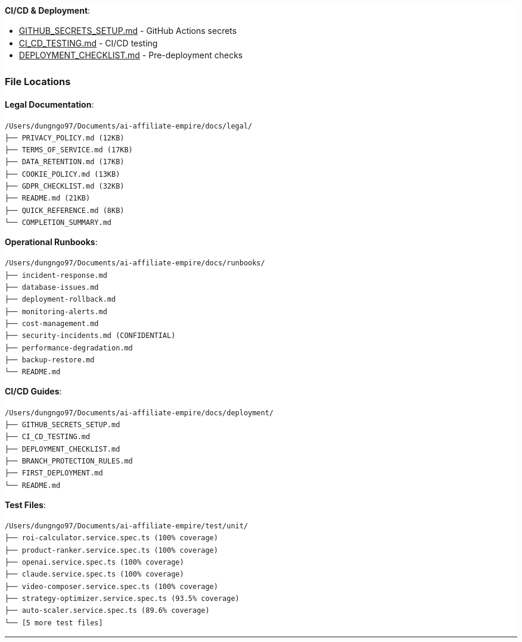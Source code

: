 **CI/CD & Deployment**:
- [GITHUB_SECRETS_SETUP.md](/docs/deployment/GITHUB_SECRETS_SETUP.md) - GitHub Actions secrets
- [CI_CD_TESTING.md](/docs/deployment/CI_CD_TESTING.md) - CI/CD testing
- [DEPLOYMENT_CHECKLIST.md](/docs/deployment/DEPLOYMENT_CHECKLIST.md) - Pre-deployment checks

### File Locations

**Legal Documentation**:
```
/Users/dungngo97/Documents/ai-affiliate-empire/docs/legal/
├── PRIVACY_POLICY.md (12KB)
├── TERMS_OF_SERVICE.md (17KB)
├── DATA_RETENTION.md (17KB)
├── COOKIE_POLICY.md (13KB)
├── GDPR_CHECKLIST.md (32KB)
├── README.md (21KB)
├── QUICK_REFERENCE.md (8KB)
└── COMPLETION_SUMMARY.md
```

**Operational Runbooks**:
```
/Users/dungngo97/Documents/ai-affiliate-empire/docs/runbooks/
├── incident-response.md
├── database-issues.md
├── deployment-rollback.md
├── monitoring-alerts.md
├── cost-management.md
├── security-incidents.md (CONFIDENTIAL)
├── performance-degradation.md
├── backup-restore.md
└── README.md
```

**CI/CD Guides**:
```
/Users/dungngo97/Documents/ai-affiliate-empire/docs/deployment/
├── GITHUB_SECRETS_SETUP.md
├── CI_CD_TESTING.md
├── DEPLOYMENT_CHECKLIST.md
├── BRANCH_PROTECTION_RULES.md
├── FIRST_DEPLOYMENT.md
└── README.md
```

**Test Files**:
```
/Users/dungngo97/Documents/ai-affiliate-empire/test/unit/
├── roi-calculator.service.spec.ts (100% coverage)
├── product-ranker.service.spec.ts (100% coverage)
├── openai.service.spec.ts (100% coverage)
├── claude.service.spec.ts (100% coverage)
├── video-composer.service.spec.ts (100% coverage)
├── strategy-optimizer.service.spec.ts (93.5% coverage)
├── auto-scaler.service.spec.ts (89.6% coverage)
└── [5 more test files]
```

---